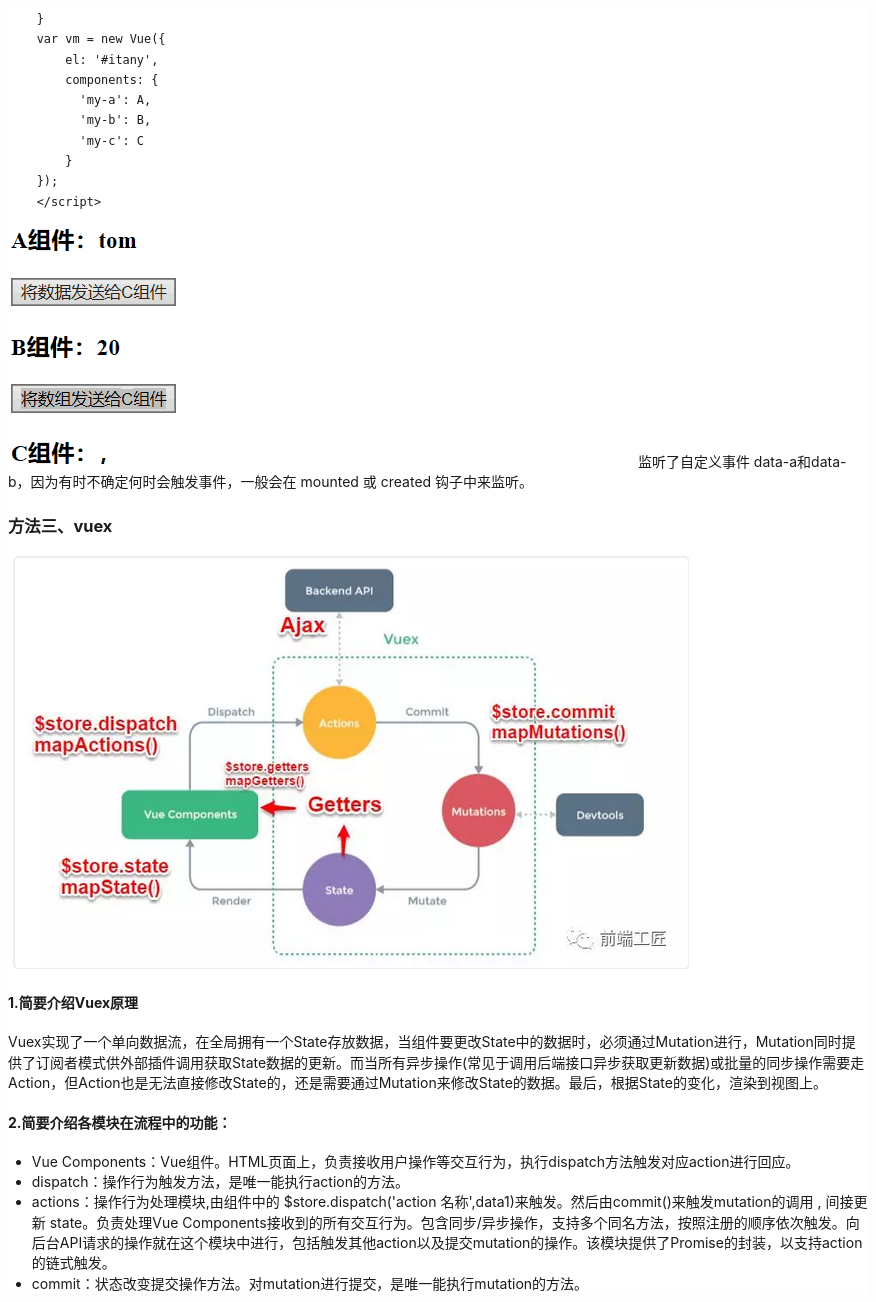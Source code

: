 ```
    }
    var vm = new Vue({
        el: '#itany',
        components: {
          'my-a': A,
          'my-b': B,
          'my-c': C
        }
    });    
    </script>
```
![eventBus](/images/vue/eventBus.gif)
监听了自定义事件 data-a和data-b，因为有时不确定何时会触发事件，一般会在 mounted 或 created 钩子中来监听。
### 方法三、vuex
![vuex](/images/vue/vuex.png)
#### 1.简要介绍Vuex原理
Vuex实现了一个单向数据流，在全局拥有一个State存放数据，当组件要更改State中的数据时，必须通过Mutation进行，Mutation同时提供了订阅者模式供外部插件调用获取State数据的更新。而当所有异步操作(常见于调用后端接口异步获取更新数据)或批量的同步操作需要走Action，但Action也是无法直接修改State的，还是需要通过Mutation来修改State的数据。最后，根据State的变化，渲染到视图上。
#### 2.简要介绍各模块在流程中的功能：
  - Vue Components：Vue组件。HTML页面上，负责接收用户操作等交互行为，执行dispatch方法触发对应action进行回应。
  -  dispatch：操作行为触发方法，是唯一能执行action的方法。
  -  actions：操作行为处理模块,由组件中的 $store.dispatch('action 名称',data1)来触发。然后由commit()来触发mutation的调用 , 间接更新 state。负责处理Vue Components接收到的所有交互行为。包含同步/异步操作，支持多个同名方法，按照注册的顺序依次触发。向后台API请求的操作就在这个模块中进行，包括触发其他action以及提交mutation的操作。该模块提供了Promise的封装，以支持action的链式触发。
  -  commit：状态改变提交操作方法。对mutation进行提交，是唯一能执行mutation的方法。